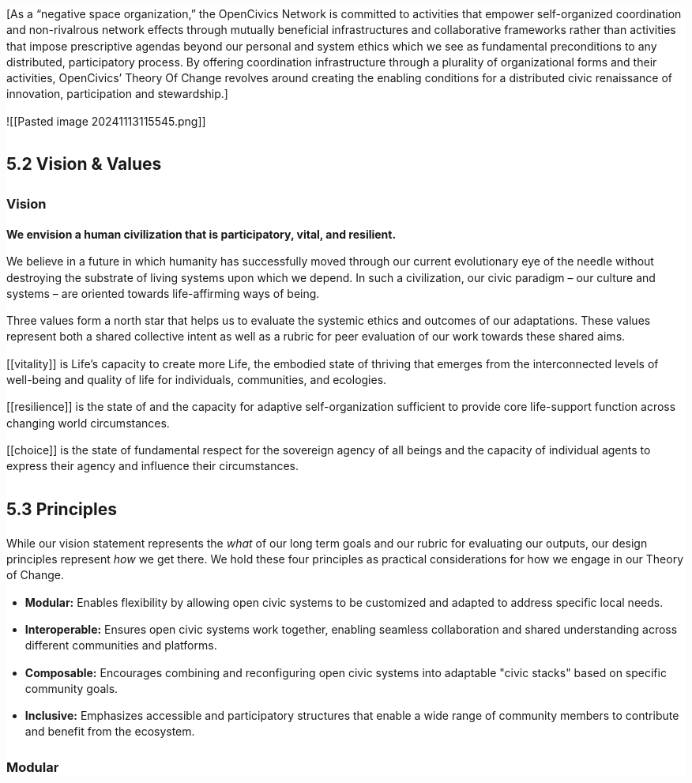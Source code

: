 [As a “negative space organization,” the OpenCivics Network is committed to activities that empower self-organized coordination and non-rivalrous network effects through mutually beneficial infrastructures and collaborative frameworks rather than activities that impose prescriptive agendas beyond our personal and system ethics which we see as fundamental preconditions to any distributed, participatory process. By offering coordination infrastructure through a plurality of organizational forms and their activities, OpenCivics’ Theory Of Change revolves around creating the enabling conditions for a distributed civic renaissance of innovation, participation and stewardship.]

![[Pasted image 20241113115545.png]]

## 5.2 Vision & Values

### Vision

**We envision a human civilization that is participatory, vital, and resilient.**

We believe in a future in which humanity has successfully moved through our current evolutionary eye of the needle without destroying the substrate of living systems upon which we depend. In such a civilization, our civic paradigm – our culture and systems – are oriented towards life-affirming ways of being.

Three values form a north star that helps us to evaluate the systemic ethics and outcomes of our adaptations. These values represent both a shared collective intent as well as a rubric for peer evaluation of our work towards these shared aims.

[[vitality]] is Life’s capacity to create more Life, the embodied state of thriving that emerges from the interconnected levels of well-being and quality of life for individuals, communities, and ecologies.

[[resilience]] is the state of and the capacity for adaptive self-organization sufficient to provide core life-support function across changing world circumstances.

[[choice]] is the state of fundamental respect for the sovereign agency of all beings and the capacity of individual agents to express their agency and influence their circumstances.

## 5.3 Principles

While our vision statement represents the _what_ of our long term goals and our rubric for evaluating our outputs, our design principles represent _how_ we get there. We hold these four principles as practical considerations for how we engage in our Theory of Change.

- **Modular:** Enables flexibility by allowing open civic systems to be customized and adapted to address specific local needs.
  
- **Interoperable:** Ensures open civic systems work together, enabling seamless collaboration and shared understanding across different communities and platforms.
  
- **Composable:** Encourages combining and reconfiguring open civic systems into adaptable "civic stacks" based on specific community goals.
  
- **Inclusive:** Emphasizes accessible and participatory structures that enable a wide range of community members to contribute and benefit from the ecosystem.

### Modular
